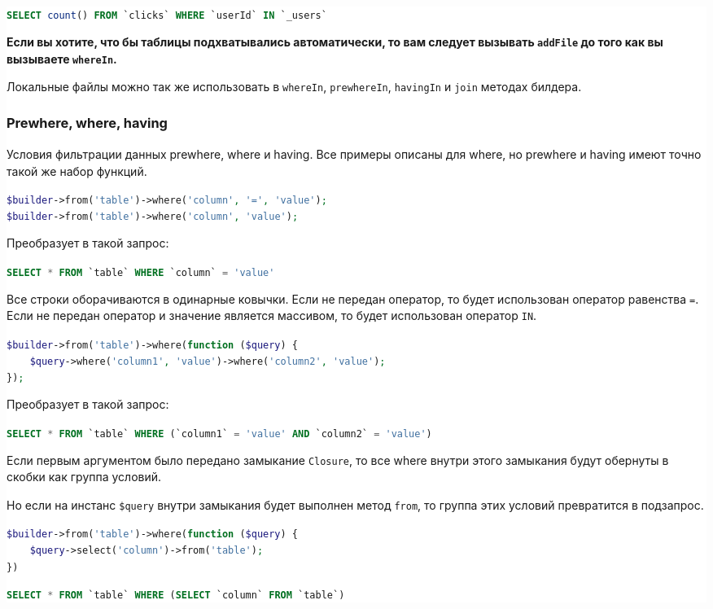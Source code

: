 ```sql
SELECT count() FROM `clicks` WHERE `userId` IN `_users`
```

**Если вы хотите, что бы таблицы подхватывались автоматически, то вам следует вызывать `addFile` до того как вы вызываете `whereIn`.**

Локальные файлы можно так же использовать в `whereIn`, `prewhereIn`, `havingIn` и `join` методах билдера.

### Prewhere, where, having

Условия фильтрации данных prewhere, where и having. Все примеры описаны для where, но prewhere и having имеют
точно такой же набор функций.

```php
$builder->from('table')->where('column', '=', 'value');
$builder->from('table')->where('column', 'value');
```

Преобразует в такой запрос:

```sql
SELECT * FROM `table` WHERE `column` = 'value' 
```

Все строки оборачиваются в одинарные ковычки.
Если не передан оператор, то будет использован оператор равенства `=`.
Если не передан оператор и значение является массивом, то будет использован оператор `IN`.

```php
$builder->from('table')->where(function ($query) {
    $query->where('column1', 'value')->where('column2', 'value');
});
```

Преобразует в такой запрос:

```sql
SELECT * FROM `table` WHERE (`column1` = 'value' AND `column2` = 'value') 
```

Если первым аргументом было передано замыкание `Closure`, то все where внутри этого замыкания будут обернуты
в скобки как группа условий.

Но если на инстанс `$query` внутри замыкания будет выполнен метод `from`, то группа этих условий превратится в подзапрос.

```php
$builder->from('table')->where(function ($query) {
    $query->select('column')->from('table');
})
```

```sql
SELECT * FROM `table` WHERE (SELECT `column` FROM `table`) 
```
